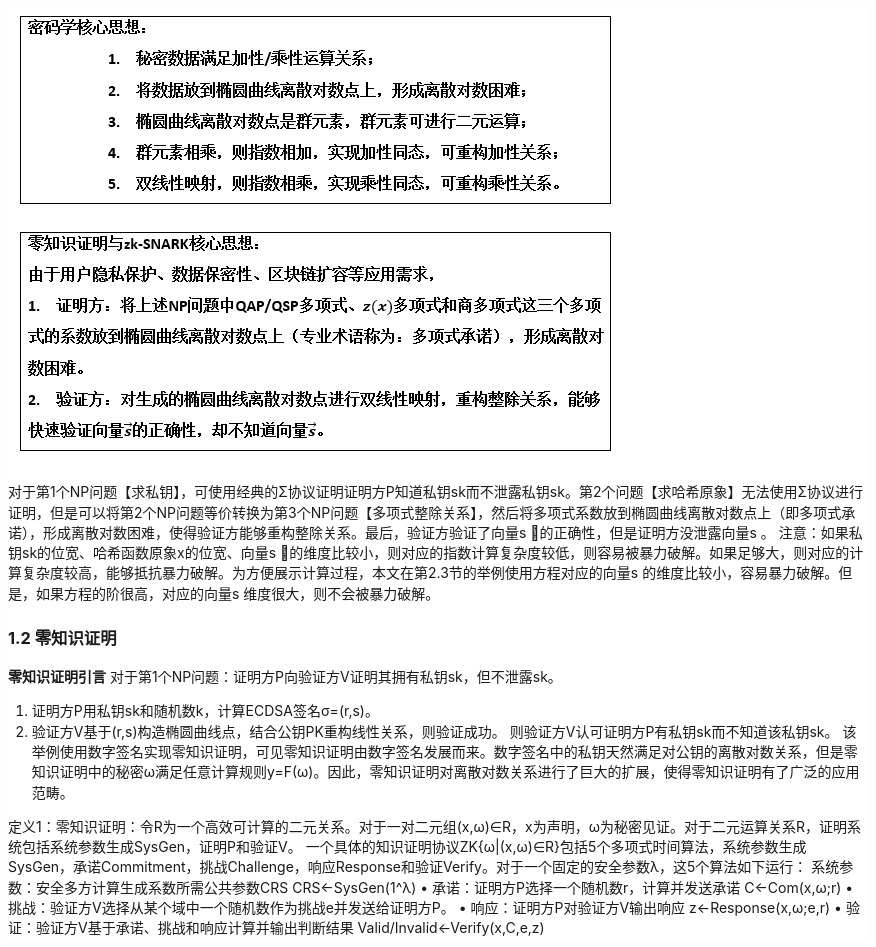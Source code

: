 ![image](papers/Groth16.assets/ace11bc4335b132cc0419d508861e7ca48e06096.png)

对于第1个NP问题【求私钥】，可使用经典的Σ协议证明证明方P知道私钥sk而不泄露私钥sk。第2个问题【求哈希原象】无法使用Σ协议进行证明，但是可以将第2个NP问题等价转换为第3个NP问题【多项式整除关系】，然后将多项式系数放到椭圆曲线离散对数点上（即多项式承诺），形成离散对数困难，使得验证方能够重构整除关系。最后，验证方验证了向量s ⃗的正确性，但是证明方没泄露向量s 。
注意：如果私钥sk的位宽、哈希函数原象x的位宽、向量s ⃗的维度比较小，则对应的指数计算复杂度较低，则容易被暴力破解。如果足够大，则对应的计算复杂度较高，能够抵抗暴力破解。为方便展示计算过程，本文在第2.3节的举例使用方程对应的向量s 的维度比较小，容易暴力破解。但是，如果方程的阶很高，对应的向量s 维度很大，则不会被暴力破解。

### 1.2 零知识证明

**零知识证明引言**
对于第1个NP问题：证明方P向验证方V证明其拥有私钥sk，但不泄露sk。

1. 证明方P用私钥sk和随机数k，计算ECDSA签名σ=(r,s)。
2. 验证方V基于(r,s)构造椭圆曲线点，结合公钥PK重构线性关系，则验证成功。
   则验证方V认可证明方P有私钥sk而不知道该私钥sk。
   该举例使用数字签名实现零知识证明，可见零知识证明由数字签名发展而来。数字签名中的私钥天然满足对公钥的离散对数关系，但是零知识证明中的秘密ω满足任意计算规则y=F(ω)。因此，零知识证明对离散对数关系进行了巨大的扩展，使得零知识证明有了广泛的应用范畴。

定义1：零知识证明：令R为一个高效可计算的二元关系。对于一对二元组(x,ω)∈R，x为声明，ω为秘密见证。对于二元运算关系R，证明系统包括系统参数生成SysGen，证明P和验证V。
一个具体的知识证明协议ZK{ω|(x,ω)∈R}包括5个多项式时间算法，系统参数生成SysGen，承诺Commitment，挑战Challenge，响应Response和验证Verify。对于一个固定的安全参数λ，这5个算法如下运行：
系统参数：安全多方计算生成系数所需公共参数CRS
CRS←SysGen(1^λ)
• 承诺：证明方P选择一个随机数r，计算并发送承诺
C←Com(x,ω;r)
• 挑战：验证方V选择从某个域中一个随机数作为挑战e并发送给证明方P。
• 响应：证明方P对验证方V输出响应
z←Response(x,ω;e,r)
• 验证：验证方V基于承诺、挑战和响应计算并输出判断结果
Valid/Invalid←Verify(x,C,e,z)
